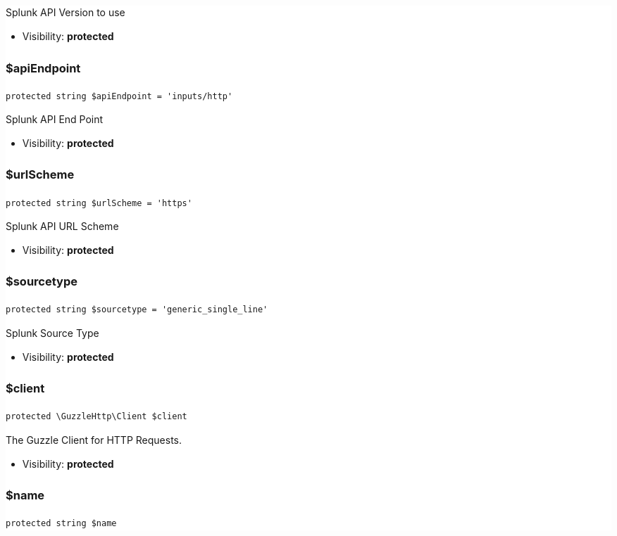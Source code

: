Splunk API Version to use



* Visibility: **protected**


### $apiEndpoint

```
protected string $apiEndpoint = 'inputs/http'
```

Splunk API End Point



* Visibility: **protected**


### $urlScheme

```
protected string $urlScheme = 'https'
```

Splunk API URL Scheme



* Visibility: **protected**


### $sourcetype

```
protected string $sourcetype = 'generic_single_line'
```

Splunk Source Type



* Visibility: **protected**


### $client

```
protected \GuzzleHttp\Client $client
```

The Guzzle Client for HTTP Requests.



* Visibility: **protected**


### $name

```
protected string $name
```
